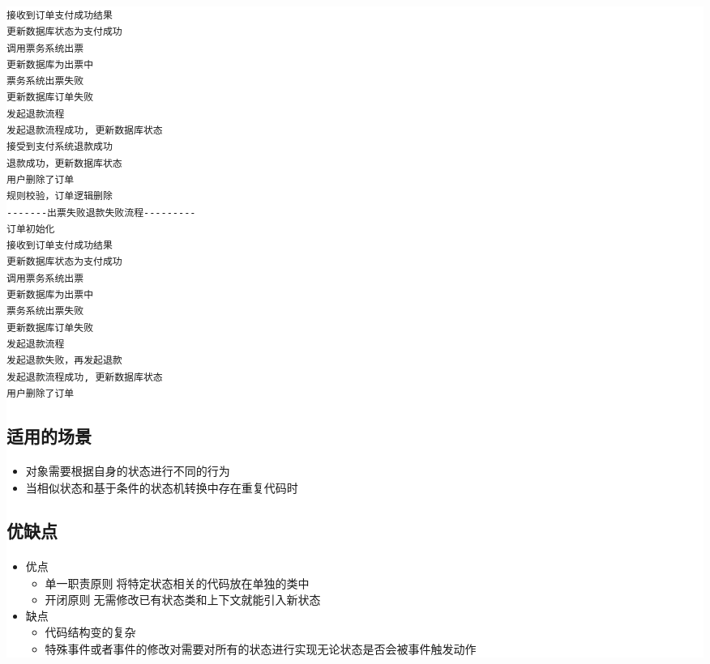```
接收到订单支付成功结果
更新数据库状态为支付成功
调用票务系统出票
更新数据库为出票中
票务系统出票失败
更新数据库订单失败
发起退款流程
发起退款流程成功, 更新数据库状态
接受到支付系统退款成功
退款成功，更新数据库状态
用户删除了订单
规则校验，订单逻辑删除
-------出票失败退款失败流程---------
订单初始化
接收到订单支付成功结果
更新数据库状态为支付成功
调用票务系统出票
更新数据库为出票中
票务系统出票失败
更新数据库订单失败
发起退款流程
发起退款失败，再发起退款
发起退款流程成功, 更新数据库状态
用户删除了订单
```

## 适用的场景
- 对象需要根据自身的状态进行不同的行为
- 当相似状态和基于条件的状态机转换中存在重复代码时

## 优缺点
- 优点 
  - 单一职责原则 将特定状态相关的代码放在单独的类中
  - 开闭原则 无需修改已有状态类和上下文就能引入新状态
- 缺点
  - 代码结构变的复杂
  - 特殊事件或者事件的修改对需要对所有的状态进行实现无论状态是否会被事件触发动作